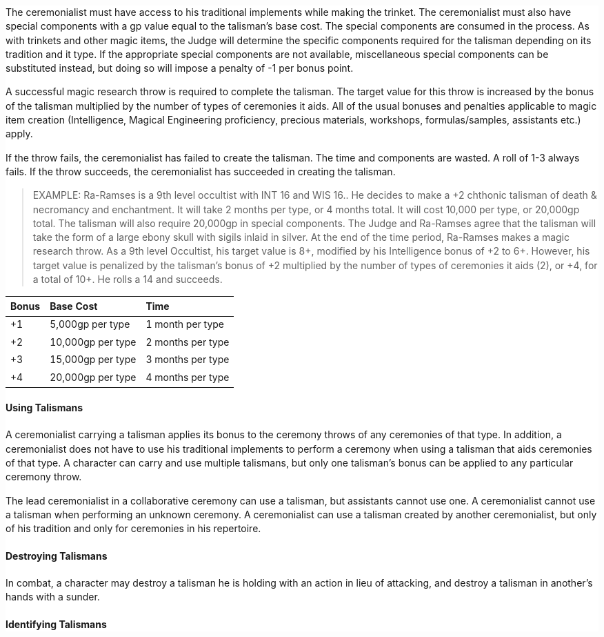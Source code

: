 The ceremonialist must have access to his traditional implements while making the trinket. The ceremonialist must also have special components with a gp value equal to the talisman’s base cost. The special components are consumed in the process. As with trinkets and other magic items, the Judge will determine the specific components required for the talisman depending on its tradition and it type. If the appropriate special components are not available, miscellaneous special components can be substituted instead, but doing so will impose a penalty of -1 per bonus point.

A successful magic research throw is required to complete the talisman. The target value for this throw is increased by the bonus of the talisman multiplied by the number of types of ceremonies it aids. All of the usual bonuses and penalties applicable to magic item creation (Intelligence, Magical Engineering proficiency, precious materials, workshops, formulas/samples, assistants etc.) apply.

If the throw fails, the ceremonialist has failed to create the talisman. The time and components are wasted. A roll of 1-3 always fails. If the throw succeeds, the ceremonialist has succeeded in creating the talisman.

>EXAMPLE: Ra-Ramses is a 9th level occultist with INT 16 and WIS 16.. He decides to make a +2 chthonic talisman of death & necromancy and enchantment. It will take 2 months per type, or 4 months total. It will cost 10,000 per type, or 20,000gp total. The talisman will also require 20,000gp in special components. The Judge and Ra-Ramses agree that the talisman will take the form of a large ebony skull with sigils inlaid in silver. At the end of the time period, Ra-Ramses makes a magic research throw. As a 9th level Occultist, his target value is 8+, modified by his Intelligence bonus of +2 to 6+. However, his target value is penalized by the talisman’s bonus of +2 multiplied by the number of types of ceremonies it aids (2), or +4, for a total of 10+. He rolls a 14 and succeeds.


|Bonus|	Base Cost|	Time
| :- | :- | :-
|+1|	5,000gp per type| 	1 month per type
|+2|	10,000gp per type|	2 months per type
|+3|	15,000gp per type|	3 months per type
|+4|	20,000gp per type|	4 months per type

#### Using Talismans

A ceremonialist carrying a talisman applies its bonus to the ceremony throws of any ceremonies of that type. In addition, a ceremonialist does not have to use his traditional implements to perform a ceremony when using a talisman that aids ceremonies of that type. A character can carry and use multiple talismans, but only one talisman’s bonus can be applied to any particular ceremony throw.

The lead ceremonialist in a collaborative ceremony can use a talisman, but assistants cannot use one. A ceremonialist cannot use a talisman when performing an unknown ceremony. A ceremonialist can use a talisman created by another ceremonialist, but only of his tradition and only for ceremonies in his repertoire.  

#### Destroying Talismans

In combat, a character may destroy a talisman he is holding with an action in lieu of attacking, and destroy a talisman in another’s hands with a sunder.  

#### Identifying Talismans
